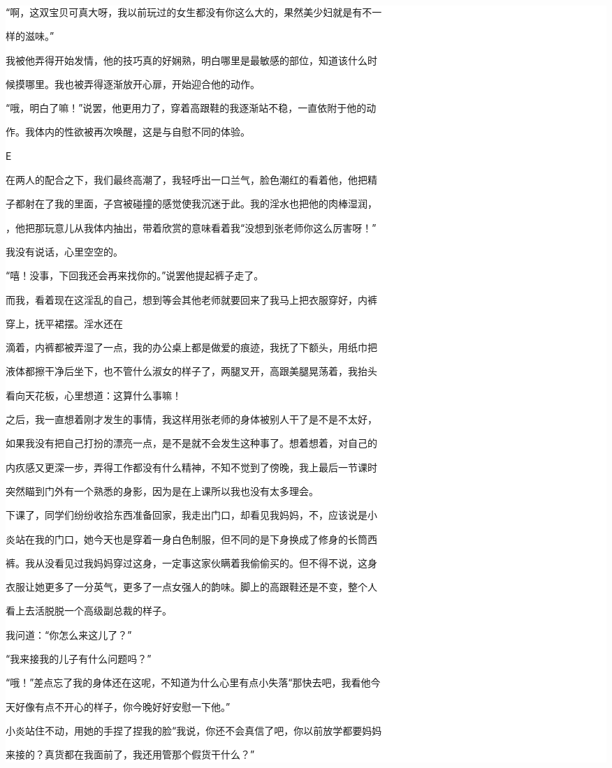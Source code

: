 “啊，这双宝贝可真大呀，我以前玩过的女生都没有你这么大的，果然美少妇就是有不一

样的滋味。”

我被他弄得开始发情，他的技巧真的好娴熟，明白哪里是最敏感的部位，知道该什么时

候摸哪里。我也被弄得逐渐放开心扉，开始迎合他的动作。

“哦，明白了嘛！”说罢，他更用力了，穿着高跟鞋的我逐渐站不稳，一直依附于他的动

作。我体内的性欲被再次唤醒，这是与自慰不同的体验。

E

在两人的配合之下，我们最终高潮了，我轻呼出一口兰气，脸色潮红的看着他，他把精

子都射在了我的里面，子宫被碰撞的感觉使我沉迷于此。我的淫水也把他的肉棒湿润，

，他把那玩意儿从我体内抽出，带着欣赏的意味看着我“没想到张老师你这么厉害呀！”



我没有说话，心里空空的。

“嘻！没事，下回我还会再来找你的。”说罢他提起裤子走了。

而我，看着现在这淫乱的自己，想到等会其他老师就要回来了我马上把衣服穿好，内裤

穿上，抚平裙摆。淫水还在

滴着，内裤都被弄湿了一点，我的办公桌上都是做爱的痕迹，我抚了下额头，用纸巾把

液体都擦干净后坐下，也不管什么淑女的样子了，两腿叉开，高跟美腿晃荡着，我抬头

看向天花板，心里想道：这算什么事嘛！

之后，我一直想着刚才发生的事情，我这样用张老师的身体被别人干了是不是不太好，

如果我没有把自己打扮的漂亮一点，是不是就不会发生这种事了。想着想着，对自己的

内疚感又更深一步，弄得工作都没有什么精神，不知不觉到了傍晚，我上最后一节课时

突然瞄到门外有一个熟悉的身影，因为是在上课所以我也没有太多理会。

下课了，同学们纷纷收拾东西准备回家，我走出门口，却看见我妈妈，不，应该说是小

炎站在我的门口，她今天也是穿着一身白色制服，但不同的是下身换成了修身的长筒西

裤。我从没看见过我妈妈穿过这身，一定事这家伙瞒着我偷偷买的。但不得不说，这身

衣服让她更多了一分英气，更多了一点女强人的韵味。脚上的高跟鞋还是不变，整个人

看上去活脱脱一个高级副总裁的样子。

我问道：“你怎么来这儿了？”

“我来接我的儿子有什么问题吗？”

“哦！”差点忘了我的身体还在这呢，不知道为什么心里有点小失落“那快去吧，我看他今

天好像有点不开心的样子，你今晚好好安慰一下他。”

小炎站住不动，用她的手捏了捏我的脸“我说，你还不会真信了吧，你以前放学都要妈妈

来接的？真货都在我面前了，我还用管那个假货干什么？”
